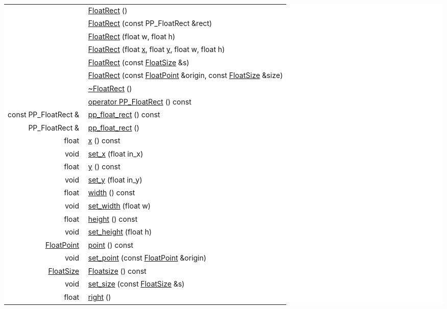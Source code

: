 <table><tbody><tr class="odd"><td style="text-align: right;"> </td><td><a href="/docs/native-client/pepper_stable/cpp/classpp_1_1_float_rect#a00133448de297c5ed19b7831c456bf23" class="el">FloatRect</a> ()</td></tr><tr class="even"><td style="text-align: right;"> </td><td><a href="/docs/native-client/pepper_stable/cpp/classpp_1_1_float_rect#aaf4f5bb63c29eb79aa336bf0444d19ac" class="el">FloatRect</a> (const PP_FloatRect &amp;rect)</td></tr><tr class="odd"><td style="text-align: right;"> </td><td><a href="/docs/native-client/pepper_stable/cpp/classpp_1_1_float_rect#a8216cb8951805b04a00909b860a949dc" class="el">FloatRect</a> (float w, float h)</td></tr><tr class="even"><td style="text-align: right;"> </td><td><a href="/docs/native-client/pepper_stable/cpp/classpp_1_1_float_rect#a02d2648692b0882ff54d812da3704aeb" class="el">FloatRect</a> (float <a href="/docs/native-client/pepper_stable/cpp/classpp_1_1_float_rect#a4820c673dc07e6b35f8fc0c42368e92c" class="el">x</a>, float <a href="/docs/native-client/pepper_stable/cpp/classpp_1_1_float_rect#ae31847965339e36aa1fe6c4cf8cf479c" class="el">y</a>, float w, float h)</td></tr><tr class="odd"><td style="text-align: right;"> </td><td><a href="/docs/native-client/pepper_stable/cpp/classpp_1_1_float_rect#a7072595c890bc203544e55cd926d72ae" class="el">FloatRect</a> (const <a href="/docs/native-client/pepper_stable/cpp/classpp_1_1_float_size/" class="el">FloatSize</a> &amp;s)</td></tr><tr class="even"><td style="text-align: right;"> </td><td><a href="/docs/native-client/pepper_stable/cpp/classpp_1_1_float_rect#a643d926ee6f5e9208fccffd47c1d22be" class="el">FloatRect</a> (const <a href="/docs/native-client/pepper_stable/cpp/classpp_1_1_float_point/" class="el">FloatPoint</a> &amp;origin, const <a href="/docs/native-client/pepper_stable/cpp/classpp_1_1_float_size/" class="el">FloatSize</a> &amp;size)</td></tr><tr class="odd"><td style="text-align: right;"> </td><td><a href="/docs/native-client/pepper_stable/cpp/classpp_1_1_float_rect#aa64361055526791e34cba09d97d2cf75" class="el">~FloatRect</a> ()</td></tr><tr class="even"><td style="text-align: right;"> </td><td><a href="/docs/native-client/pepper_stable/cpp/classpp_1_1_float_rect#a85c34bdfd11703d4cc86486b3f38a032" class="el">operator PP_FloatRect</a> () const</td></tr><tr class="odd"><td style="text-align: right;">const PP_FloatRect &amp; </td><td><a href="/docs/native-client/pepper_stable/cpp/classpp_1_1_float_rect#aa63a6eab8caae819c7efb133b89e3ec2" class="el">pp_float_rect</a> () const</td></tr><tr class="even"><td style="text-align: right;">PP_FloatRect &amp; </td><td><a href="/docs/native-client/pepper_stable/cpp/classpp_1_1_float_rect#a796ff93f77b488ac673b0e82a2527507" class="el">pp_float_rect</a> ()</td></tr><tr class="odd"><td style="text-align: right;">float </td><td><a href="/docs/native-client/pepper_stable/cpp/classpp_1_1_float_rect#a4820c673dc07e6b35f8fc0c42368e92c" class="el">x</a> () const</td></tr><tr class="even"><td style="text-align: right;">void </td><td><a href="/docs/native-client/pepper_stable/cpp/classpp_1_1_float_rect#a52ed4022d98fc75e2bfd942ba0fb982f" class="el">set_x</a> (float in_x)</td></tr><tr class="odd"><td style="text-align: right;">float </td><td><a href="/docs/native-client/pepper_stable/cpp/classpp_1_1_float_rect#ae31847965339e36aa1fe6c4cf8cf479c" class="el">y</a> () const</td></tr><tr class="even"><td style="text-align: right;">void </td><td><a href="/docs/native-client/pepper_stable/cpp/classpp_1_1_float_rect#a3b3a43a2764b7c0b6e6fad7bed300164" class="el">set_y</a> (float in_y)</td></tr><tr class="odd"><td style="text-align: right;">float </td><td><a href="/docs/native-client/pepper_stable/cpp/classpp_1_1_float_rect#a25ffcc41df9f488acf15613f20e240db" class="el">width</a> () const</td></tr><tr class="even"><td style="text-align: right;">void </td><td><a href="/docs/native-client/pepper_stable/cpp/classpp_1_1_float_rect#a9553c5bf8b2c00bc9eeb7a7c2c22d0f7" class="el">set_width</a> (float w)</td></tr><tr class="odd"><td style="text-align: right;">float </td><td><a href="/docs/native-client/pepper_stable/cpp/classpp_1_1_float_rect#a9dc3d3004aacf708356a73e09d1cc96e" class="el">height</a> () const</td></tr><tr class="even"><td style="text-align: right;">void </td><td><a href="/docs/native-client/pepper_stable/cpp/classpp_1_1_float_rect#a81a0cc8fc8521167b34b10e75f94679f" class="el">set_height</a> (float h)</td></tr><tr class="odd"><td style="text-align: right;"><a href="/docs/native-client/pepper_stable/cpp/classpp_1_1_float_point/" class="el">FloatPoint</a> </td><td><a href="/docs/native-client/pepper_stable/cpp/classpp_1_1_float_rect#ae3f310aaeb5634e9f2ca7d51e35526a5" class="el">point</a> () const</td></tr><tr class="even"><td style="text-align: right;">void </td><td><a href="/docs/native-client/pepper_stable/cpp/classpp_1_1_float_rect#a80c403de88c32d76c0a774e2af5c4973" class="el">set_point</a> (const <a href="/docs/native-client/pepper_stable/cpp/classpp_1_1_float_point/" class="el">FloatPoint</a> &amp;origin)</td></tr><tr class="odd"><td style="text-align: right;"><a href="/docs/native-client/pepper_stable/cpp/classpp_1_1_float_size/" class="el">FloatSize</a> </td><td><a href="/docs/native-client/pepper_stable/cpp/classpp_1_1_float_rect#aee27f20031234762c710d441bc0cd148" class="el">Floatsize</a> () const</td></tr><tr class="even"><td style="text-align: right;">void </td><td><a href="/docs/native-client/pepper_stable/cpp/classpp_1_1_float_rect#a132796b0ca75d600509731d8c5a83736" class="el">set_size</a> (const <a href="/docs/native-client/pepper_stable/cpp/classpp_1_1_float_size/" class="el">FloatSize</a> &amp;s)</td></tr><tr class="odd"><td style="text-align: right;">float </td><td><a href="/docs/native-client/pepper_stable/cpp/classpp_1_1_float_rect#a34632c0a01c72fce447ac6b6f0cdf86b" class="el">right</a> ()